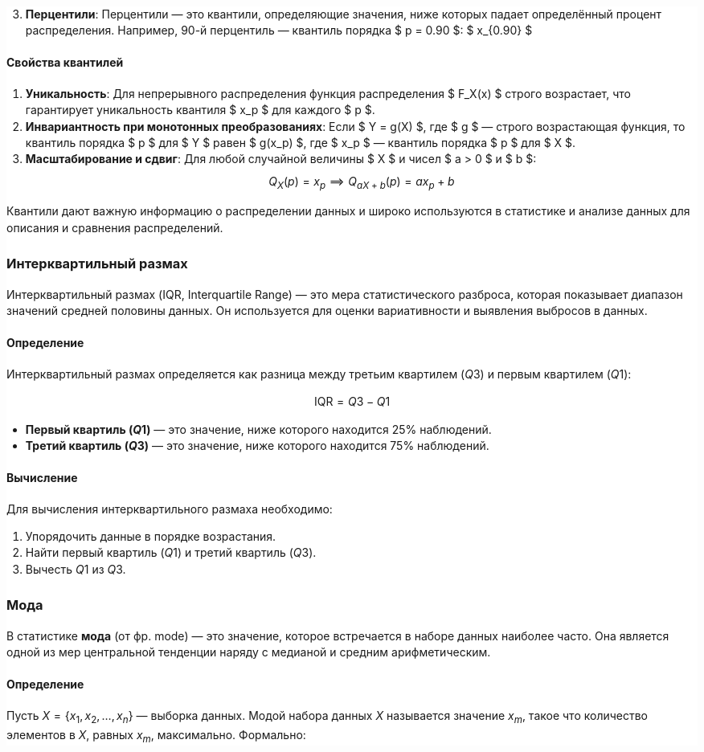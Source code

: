 3. **Перцентили**: Перцентили — это квантили, определяющие значения, ниже которых падает определённый процент распределения. Например, 90-й перцентиль — квантиль порядка $ p = 0.90 $:
    $
    x_{0.90}
    $

#### Свойства квантилей

1. **Уникальность**: Для непрерывного распределения функция распределения $ F_X(x) $ строго возрастает, что гарантирует уникальность квантиля $ x_p $ для каждого $ p $.
2. **Инвариантность при монотонных преобразованиях**: Если $ Y = g(X) $, где $ g $ — строго возрастающая функция, то квантиль порядка $ p $ для $ Y $ равен $ g(x_p) $, где $ x_p $ — квантиль порядка $ p $ для $ X $.
3. **Масштабирование и сдвиг**: Для любой случайной величины $ X $ и чисел $ a > 0 $ и $ b $:
    $$
    Q_{X}(p) = x_p \implies Q_{aX + b}(p) = a x_p + b
    $$

Квантили дают важную информацию о распределении данных и широко используются в статистике и анализе данных для описания и сравнения распределений.

### Интерквартильный размах

Интерквартильный размах (IQR, Interquartile Range) — это мера статистического разброса, которая показывает диапазон значений средней половины данных. Он используется для оценки вариативности и выявления выбросов в данных.

#### Определение

Интерквартильный размах определяется как разница между третьим квартилем ($Q3$) и первым квартилем ($Q1$):

$$
\text{IQR} = Q3 - Q1
$$

- **Первый квартиль ($Q1$)** — это значение, ниже которого находится 25% наблюдений.
- **Третий квартиль ($Q3$)** — это значение, ниже которого находится 75% наблюдений.

#### Вычисление

Для вычисления интерквартильного размаха необходимо:

1. Упорядочить данные в порядке возрастания.
2. Найти первый квартиль ($Q1$) и третий квартиль ($Q3$).
3. Вычесть $Q1$ из $Q3$.

### Мода 

В статистике **мода** (от фр. mode) — это значение, которое встречается в наборе данных наиболее часто. Она является одной из мер центральной тенденции наряду с медианой и средним арифметическим.

#### Определение

Пусть $X = \{x_1, x_2, \ldots, x_n\}$ — выборка данных. Модой набора данных $X$ называется значение $x_m$, такое что количество элементов в $X$, равных $x_m$, максимально. Формально:
